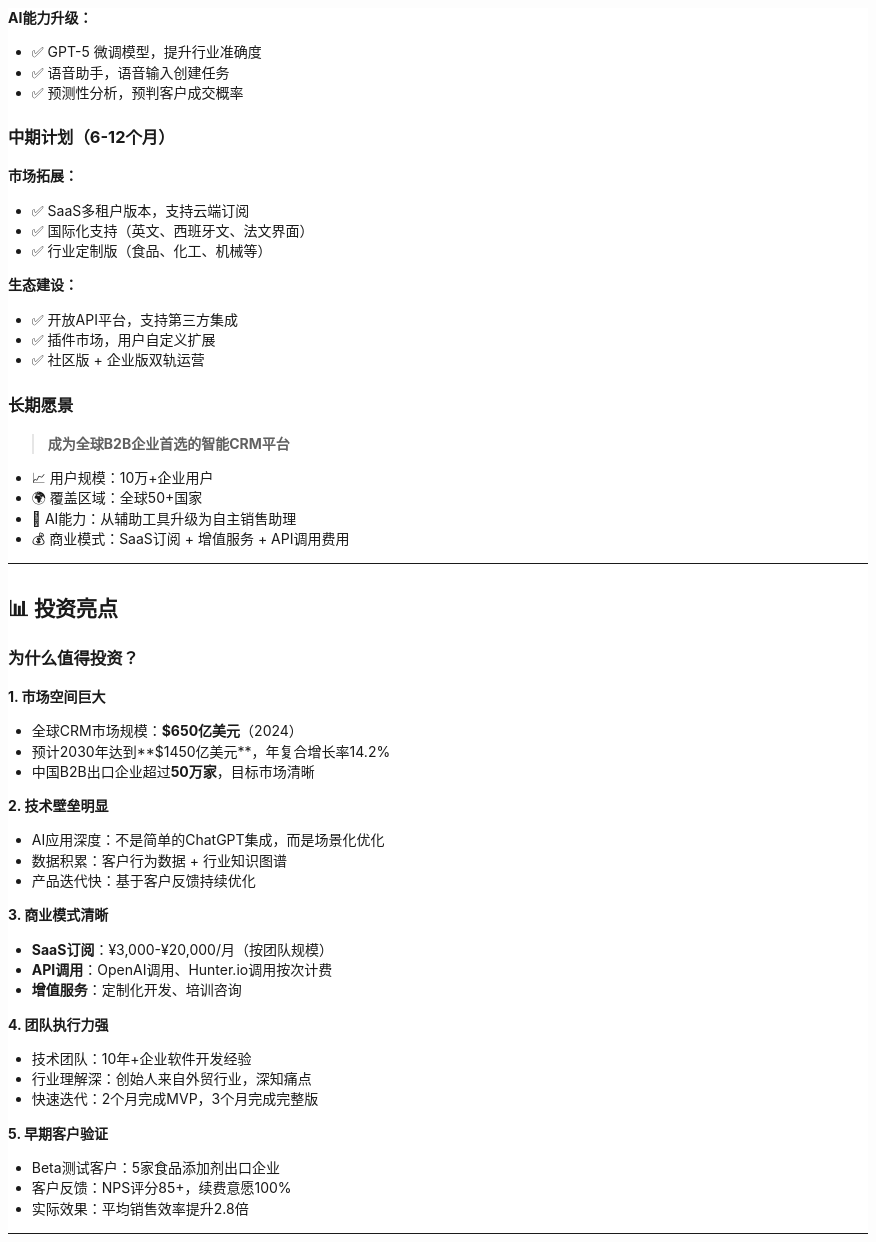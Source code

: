 **AI能力升级：**
- ✅ GPT-5 微调模型，提升行业准确度
- ✅ 语音助手，语音输入创建任务
- ✅ 预测性分析，预判客户成交概率

### 中期计划（6-12个月）

**市场拓展：**
- ✅ SaaS多租户版本，支持云端订阅
- ✅ 国际化支持（英文、西班牙文、法文界面）
- ✅ 行业定制版（食品、化工、机械等）

**生态建设：**
- ✅ 开放API平台，支持第三方集成
- ✅ 插件市场，用户自定义扩展
- ✅ 社区版 + 企业版双轨运营

### 长期愿景

> **成为全球B2B企业首选的智能CRM平台**

- 📈 用户规模：10万+企业用户
- 🌍 覆盖区域：全球50+国家
- 🤖 AI能力：从辅助工具升级为自主销售助理
- 💰 商业模式：SaaS订阅 + 增值服务 + API调用费用

---

## 📊 投资亮点

### 为什么值得投资？

**1. 市场空间巨大**
- 全球CRM市场规模：**$650亿美元**（2024）
- 预计2030年达到**$1450亿美元**，年复合增长率14.2%
- 中国B2B出口企业超过**50万家**，目标市场清晰

**2. 技术壁垒明显**
- AI应用深度：不是简单的ChatGPT集成，而是场景化优化
- 数据积累：客户行为数据 + 行业知识图谱
- 产品迭代快：基于客户反馈持续优化

**3. 商业模式清晰**
- **SaaS订阅**：¥3,000-¥20,000/月（按团队规模）
- **API调用**：OpenAI调用、Hunter.io调用按次计费
- **增值服务**：定制化开发、培训咨询

**4. 团队执行力强**
- 技术团队：10年+企业软件开发经验
- 行业理解深：创始人来自外贸行业，深知痛点
- 快速迭代：2个月完成MVP，3个月完成完整版

**5. 早期客户验证**
- Beta测试客户：5家食品添加剂出口企业
- 客户反馈：NPS评分85+，续费意愿100%
- 实际效果：平均销售效率提升2.8倍

---